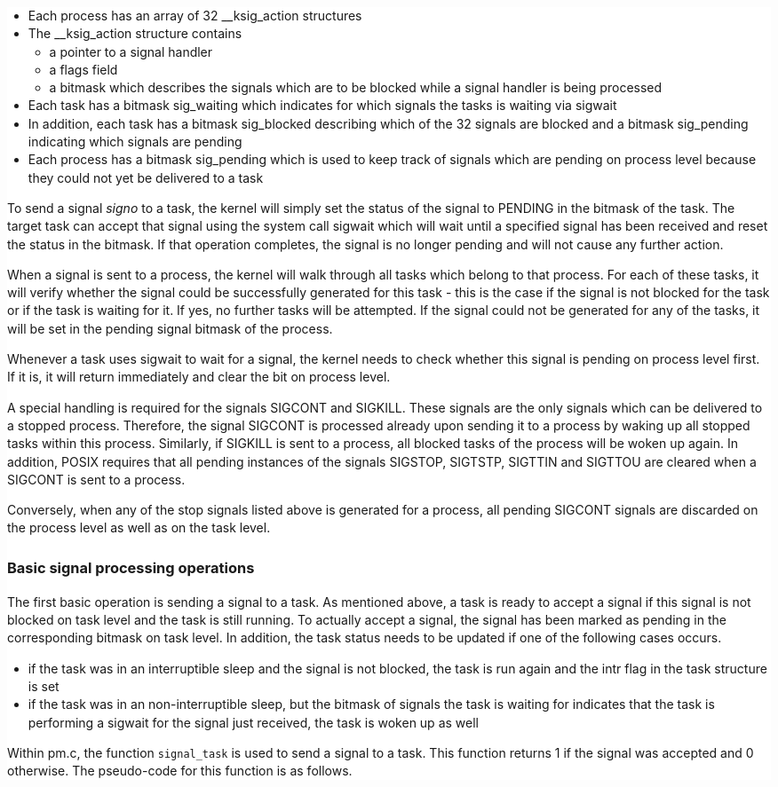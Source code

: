 * Each process has an array of 32 __ksig_action structures
* The __ksig_action structure contains 
    * a pointer to a signal handler
    * a flags field
    * a bitmask which describes the signals which are to be blocked while a signal handler is being processed
* Each task has a bitmask sig_waiting which indicates for which signals the tasks is waiting via sigwait
* In addition, each task has a bitmask sig_blocked describing which of the 32 signals are blocked and a bitmask sig_pending indicating which signals are pending
* Each process has a bitmask sig_pending which is used to keep track of signals which are pending on process level because they could not yet be delivered to a task

To send a signal *signo* to a task, the kernel will simply set the status of the signal to PENDING in the bitmask of the task. The target task can accept that signal using the system call sigwait which will wait until a specified signal has been received and reset the status in the bitmask. If that  operation completes, the signal is no longer pending and will not cause any further action.

When a signal is sent to a process, the kernel will walk through all tasks which belong to that process. For each of these tasks, it will verify whether the signal could be successfully generated for this task - this is the case if the signal is not blocked for the task or if the task is waiting for it. If yes, no further tasks will be attempted. If the signal could not be generated for any of the tasks, it will be set in the pending signal bitmask of the process.

Whenever a task uses sigwait to wait for a signal, the kernel needs to check whether this signal is pending on process level first. If it is, it will return immediately and clear the bit on process level.

A special handling is required for the signals SIGCONT and SIGKILL. These signals are the only signals which can be delivered to a stopped process. Therefore, the signal SIGCONT is processed already upon sending it to a process by waking up all stopped tasks within this process. Similarly, if SIGKILL is sent to a process, all blocked tasks of the process will be woken up again. In addition, POSIX requires that all pending instances of the signals SIGSTOP, SIGTSTP, SIGTTIN and SIGTTOU are cleared when a SIGCONT is sent to a process.

Conversely, when any of the stop signals listed above is generated for a process, all pending SIGCONT signals are discarded on the process level as well as on the task level.

### Basic signal processing operations

The first basic operation is sending a signal to a task. As mentioned above, a task is ready to accept a signal if this signal is not blocked on task level and the task is still running. To actually accept a signal, the signal has been marked as pending in the corresponding bitmask on task level. In addition, the task status needs to be updated if one of the following cases occurs.

* if the task was in an interruptible sleep and the signal is not blocked, the task is run again and the intr flag in the task structure is set
* if the task was in an non-interruptible sleep, but the bitmask of signals the task is waiting for indicates that the task is performing a sigwait for the signal just received, the task is woken up as well

Within pm.c, the function `signal_task` is used to send a signal to a task. This function returns 1 if the signal was accepted and 0 otherwise. The pseudo-code for this function is as follows.

